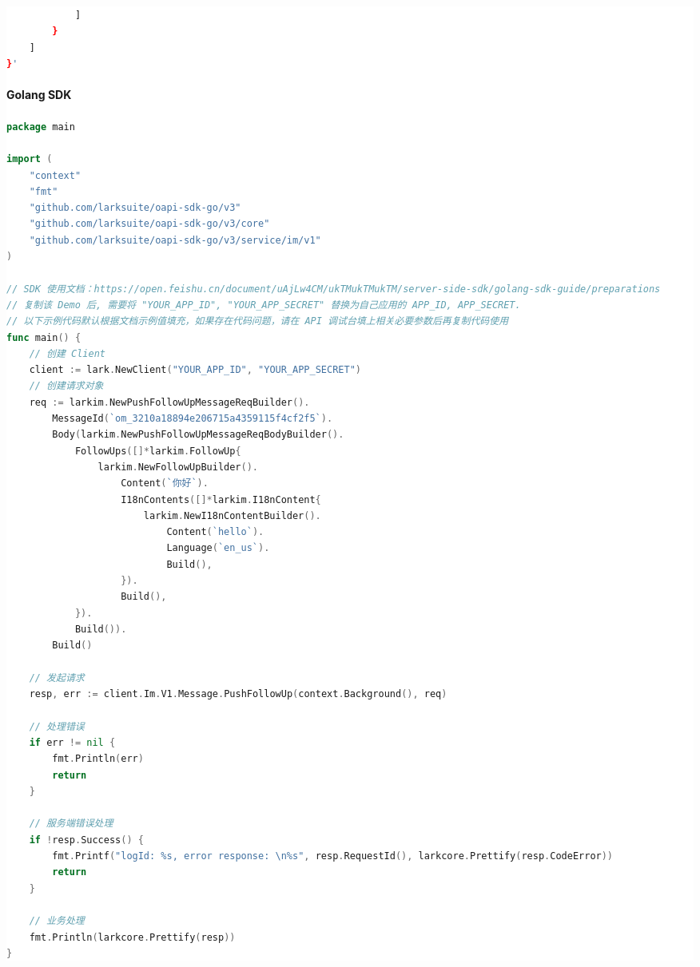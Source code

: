 ```bash
			]
		}
	]
}'
```

#### Golang SDK

```go
package main

import (
	"context"
	"fmt"
	"github.com/larksuite/oapi-sdk-go/v3"
	"github.com/larksuite/oapi-sdk-go/v3/core"
	"github.com/larksuite/oapi-sdk-go/v3/service/im/v1"
)

// SDK 使用文档：https://open.feishu.cn/document/uAjLw4CM/ukTMukTMukTM/server-side-sdk/golang-sdk-guide/preparations
// 复制该 Demo 后, 需要将 "YOUR_APP_ID", "YOUR_APP_SECRET" 替换为自己应用的 APP_ID, APP_SECRET.
// 以下示例代码默认根据文档示例值填充，如果存在代码问题，请在 API 调试台填上相关必要参数后再复制代码使用
func main() {
	// 创建 Client
	client := lark.NewClient("YOUR_APP_ID", "YOUR_APP_SECRET")
	// 创建请求对象
	req := larkim.NewPushFollowUpMessageReqBuilder().
		MessageId(`om_3210a18894e206715a4359115f4cf2f5`).
		Body(larkim.NewPushFollowUpMessageReqBodyBuilder().
			FollowUps([]*larkim.FollowUp{
				larkim.NewFollowUpBuilder().
					Content(`你好`).
					I18nContents([]*larkim.I18nContent{
						larkim.NewI18nContentBuilder().
							Content(`hello`).
							Language(`en_us`).
							Build(),
					}).
					Build(),
			}).
			Build()).
		Build()

	// 发起请求
	resp, err := client.Im.V1.Message.PushFollowUp(context.Background(), req)

	// 处理错误
	if err != nil {
		fmt.Println(err)
		return
	}

	// 服务端错误处理
	if !resp.Success() {
		fmt.Printf("logId: %s, error response: \n%s", resp.RequestId(), larkcore.Prettify(resp.CodeError))
		return
	}

	// 业务处理
	fmt.Println(larkcore.Prettify(resp))
}

```